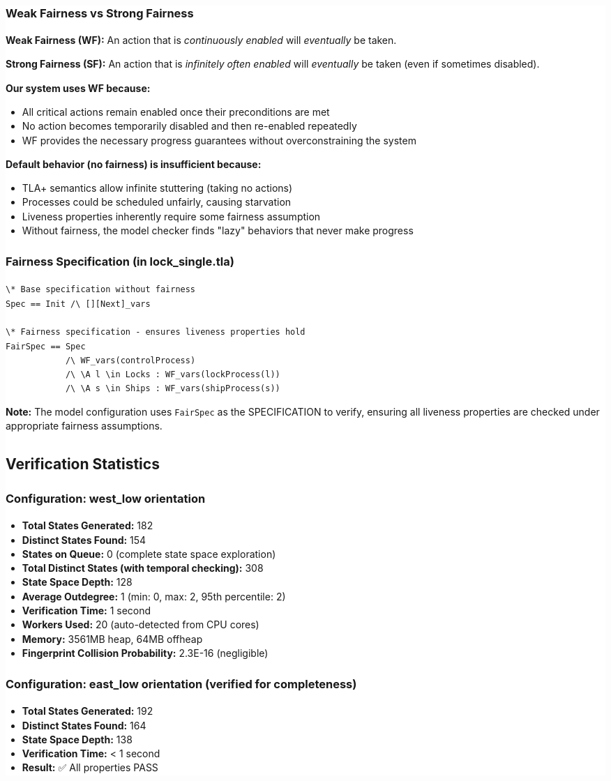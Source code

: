 ### Weak Fairness vs Strong Fairness

**Weak Fairness (WF):** An action that is *continuously enabled* will *eventually* be taken.

**Strong Fairness (SF):** An action that is *infinitely often enabled* will *eventually* be taken (even if sometimes disabled).

**Our system uses WF because:**
- All critical actions remain enabled once their preconditions are met
- No action becomes temporarily disabled and then re-enabled repeatedly
- WF provides the necessary progress guarantees without overconstraining the system

**Default behavior (no fairness) is insufficient because:**
- TLA+ semantics allow infinite stuttering (taking no actions)
- Processes could be scheduled unfairly, causing starvation
- Liveness properties inherently require some fairness assumption
- Without fairness, the model checker finds "lazy" behaviors that never make progress

### Fairness Specification (in lock_single.tla)
```tla
\* Base specification without fairness
Spec == Init /\ [][Next]_vars

\* Fairness specification - ensures liveness properties hold
FairSpec == Spec 
            /\ WF_vars(controlProcess)
            /\ \A l \in Locks : WF_vars(lockProcess(l))
            /\ \A s \in Ships : WF_vars(shipProcess(s))
```

**Note:** The model configuration uses `FairSpec` as the SPECIFICATION to verify, ensuring all liveness properties are checked under appropriate fairness assumptions.

## Verification Statistics

### Configuration: west_low orientation
- **Total States Generated:** 182
- **Distinct States Found:** 154
- **States on Queue:** 0 (complete state space exploration)
- **Total Distinct States (with temporal checking):** 308
- **State Space Depth:** 128
- **Average Outdegree:** 1 (min: 0, max: 2, 95th percentile: 2)
- **Verification Time:** 1 second
- **Workers Used:** 20 (auto-detected from CPU cores)
- **Memory:** 3561MB heap, 64MB offheap
- **Fingerprint Collision Probability:** 2.3E-16 (negligible)

### Configuration: east_low orientation (verified for completeness)
- **Total States Generated:** 192
- **Distinct States Found:** 164
- **State Space Depth:** 138
- **Verification Time:** < 1 second
- **Result:** ✅ All properties PASS
